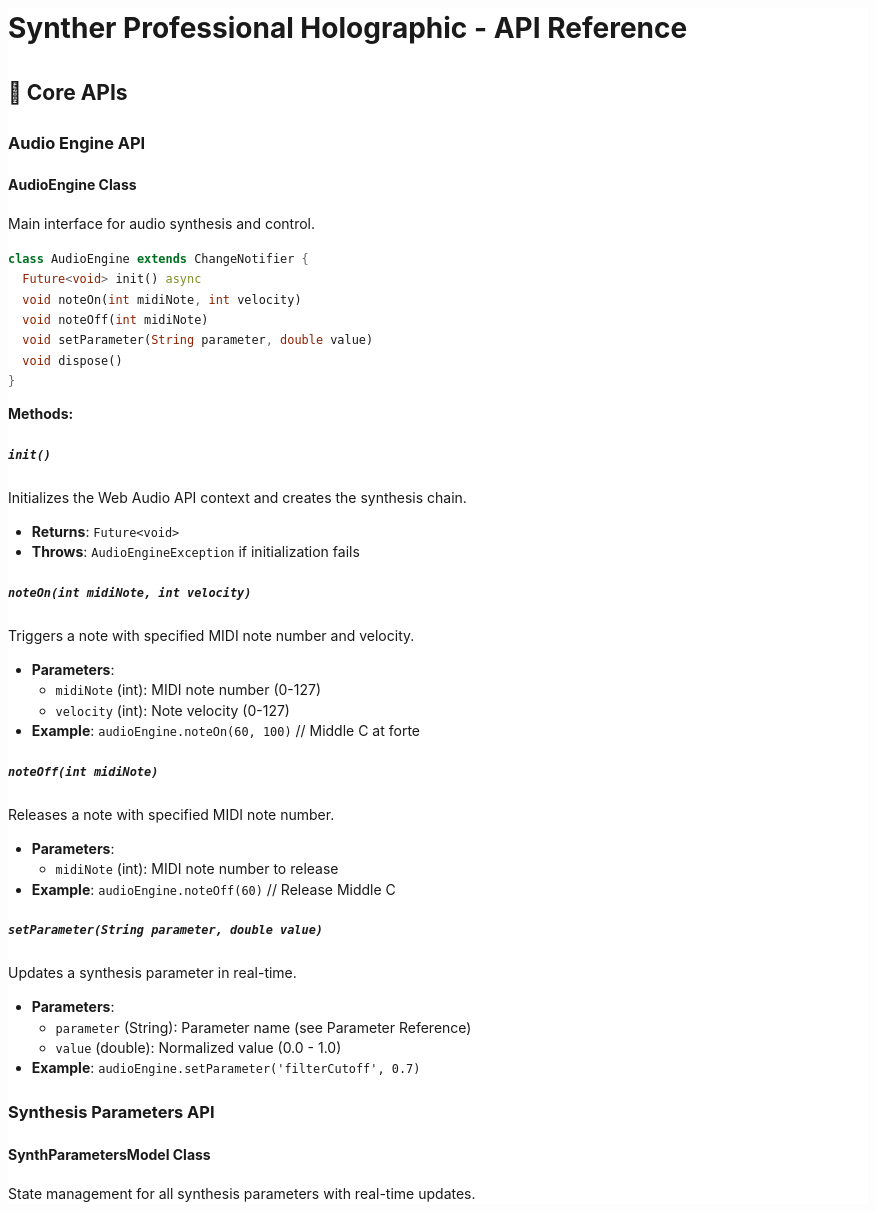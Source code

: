 # Synther Professional Holographic - API Reference

## 🔌 Core APIs

### Audio Engine API

#### AudioEngine Class
Main interface for audio synthesis and control.

```dart
class AudioEngine extends ChangeNotifier {
  Future<void> init() async
  void noteOn(int midiNote, int velocity)
  void noteOff(int midiNote)
  void setParameter(String parameter, double value)
  void dispose()
}
```

**Methods:**

##### `init()`
Initializes the Web Audio API context and creates the synthesis chain.
- **Returns**: `Future<void>`
- **Throws**: `AudioEngineException` if initialization fails

##### `noteOn(int midiNote, int velocity)`
Triggers a note with specified MIDI note number and velocity.
- **Parameters**:
  - `midiNote` (int): MIDI note number (0-127)
  - `velocity` (int): Note velocity (0-127)
- **Example**: `audioEngine.noteOn(60, 100)` // Middle C at forte

##### `noteOff(int midiNote)`
Releases a note with specified MIDI note number.
- **Parameters**:
  - `midiNote` (int): MIDI note number to release
- **Example**: `audioEngine.noteOff(60)` // Release Middle C

##### `setParameter(String parameter, double value)`
Updates a synthesis parameter in real-time.
- **Parameters**:
  - `parameter` (String): Parameter name (see Parameter Reference)
  - `value` (double): Normalized value (0.0 - 1.0)
- **Example**: `audioEngine.setParameter('filterCutoff', 0.7)`

### Synthesis Parameters API

#### SynthParametersModel Class
State management for all synthesis parameters with real-time updates.
